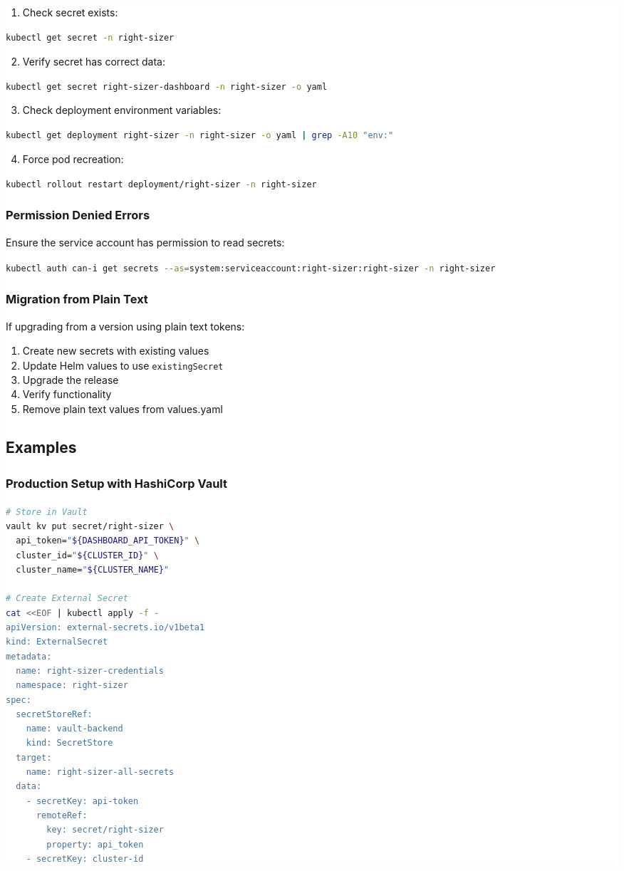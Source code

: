 1. Check secret exists:
```bash
kubectl get secret -n right-sizer
```

2. Verify secret has correct data:
```bash
kubectl get secret right-sizer-dashboard -n right-sizer -o yaml
```

3. Check deployment environment variables:
```bash
kubectl get deployment right-sizer -n right-sizer -o yaml | grep -A10 "env:"
```

4. Force pod recreation:
```bash
kubectl rollout restart deployment/right-sizer -n right-sizer
```

### Permission Denied Errors

Ensure the service account has permission to read secrets:
```bash
kubectl auth can-i get secrets --as=system:serviceaccount:right-sizer:right-sizer -n right-sizer
```

### Migration from Plain Text

If upgrading from a version using plain text tokens:

1. Create new secrets with existing values
2. Update Helm values to use `existingSecret`
3. Upgrade the release
4. Verify functionality
5. Remove plain text values from values.yaml

## Examples

### Production Setup with HashiCorp Vault

```bash
# Store in Vault
vault kv put secret/right-sizer \
  api_token="${DASHBOARD_API_TOKEN}" \
  cluster_id="${CLUSTER_ID}" \
  cluster_name="${CLUSTER_NAME}"

# Create External Secret
cat <<EOF | kubectl apply -f -
apiVersion: external-secrets.io/v1beta1
kind: ExternalSecret
metadata:
  name: right-sizer-credentials
  namespace: right-sizer
spec:
  secretStoreRef:
    name: vault-backend
    kind: SecretStore
  target:
    name: right-sizer-all-secrets
  data:
    - secretKey: api-token
      remoteRef:
        key: secret/right-sizer
        property: api_token
    - secretKey: cluster-id
```